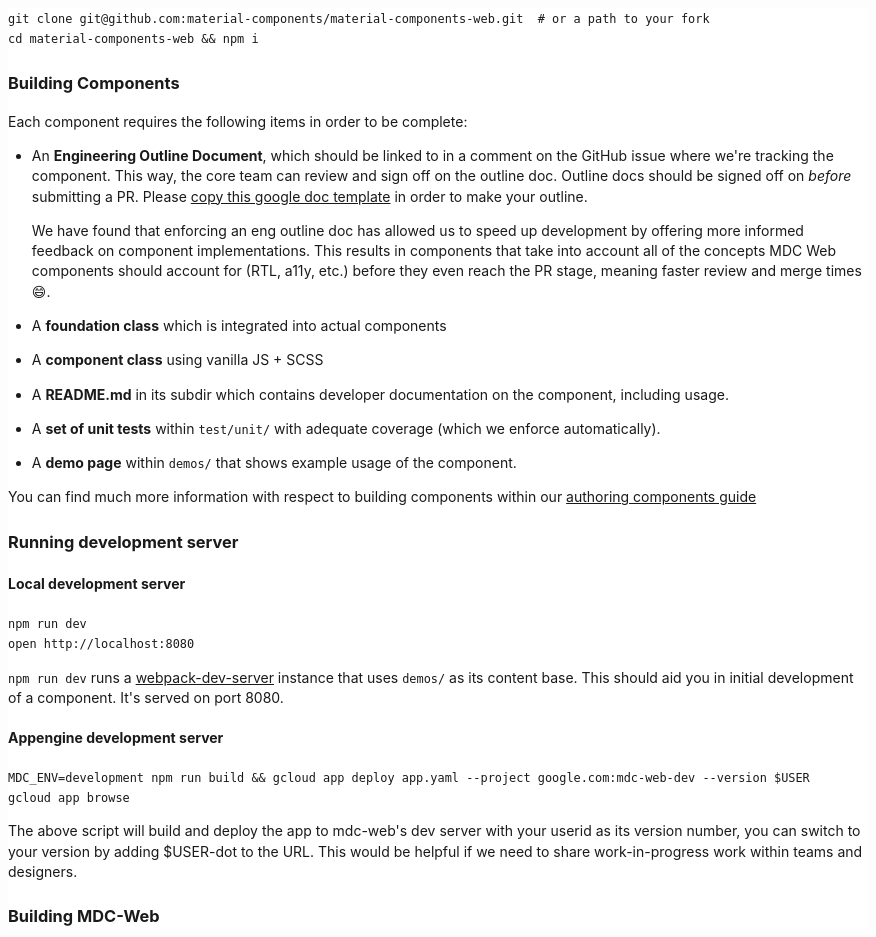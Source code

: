 ```
git clone git@github.com:material-components/material-components-web.git  # or a path to your fork
cd material-components-web && npm i
```

### Building Components

Each component requires the following items in order to be complete:

- An **Engineering Outline Document**, which should be linked to in a comment on the GitHub issue
  where we're tracking the component. This way, the core team can review and sign off on the
  outline doc. Outline docs should be signed off on _before_ submitting a PR.
  Please [copy this google doc template](https://docs.google.com/document/d/1Kybm7XJDTy0KUcuMaw5bzirQNBsDqCPCae8U_ag_a1k/edit?usp=sharing) in order to make your outline.

  We have found that enforcing an eng outline doc has allowed us to speed up development by
  offering more informed feedback on component implementations. This results in components that
  take into account all of the concepts MDC Web components should account for (RTL, a11y,
  etc.) before they even reach the PR stage, meaning faster review and merge times :smile:.
- A **foundation class** which is integrated into actual components
- A **component class** using vanilla JS + SCSS
- A **README.md** in its subdir which contains developer documentation on the component, including usage.
- A **set of unit tests** within `test/unit/` with adequate coverage (which we enforce automatically).
- A **demo page** within `demos/` that shows example usage of the component.

You can find much more information with respect to building components within our [authoring components guide](./docs/authoring-components.md)

### Running development server

#### Local development server

```
npm run dev
open http://localhost:8080
```

`npm run dev` runs a [webpack-dev-server](https://webpack.github.io/docs/webpack-dev-server.html) instance that uses `demos/` as its content base. This should aid you in initial development of a component. It's served on port 8080.

#### Appengine development server

```
MDC_ENV=development npm run build && gcloud app deploy app.yaml --project google.com:mdc-web-dev --version $USER
gcloud app browse
```

The above script will build and deploy the app to mdc-web's dev server with your userid as its version number, you can switch to your version by adding $USER-dot to the URL. This would be helpful if we need to share work-in-progress work within teams and designers.

### Building MDC-Web
